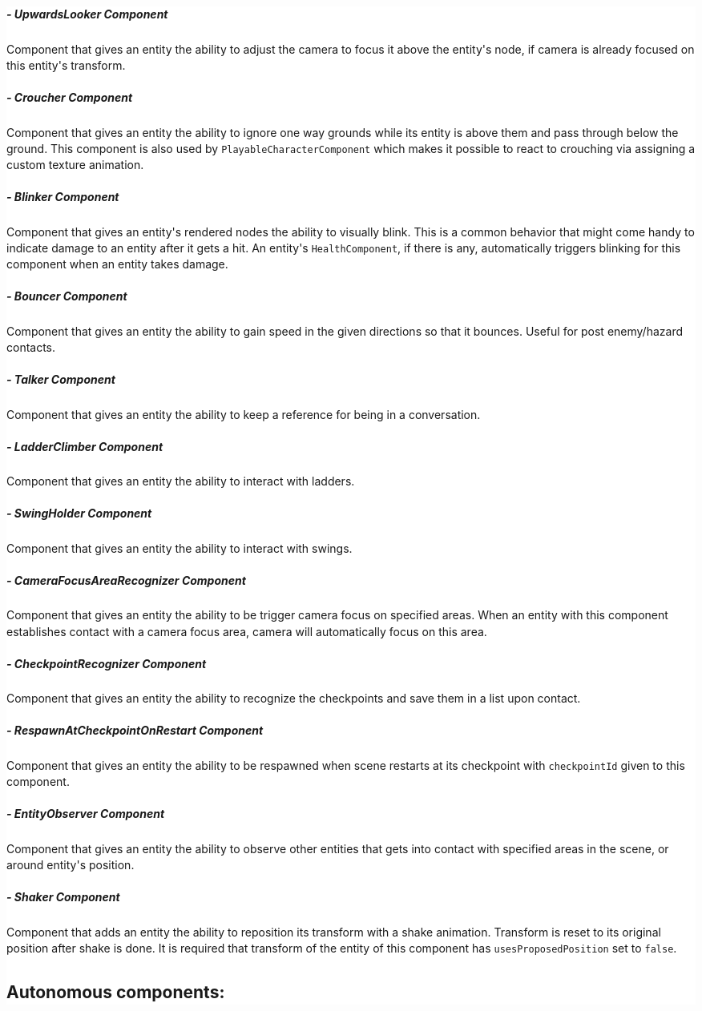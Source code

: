 ##### - UpwardsLooker Component
Component that gives an entity the ability to adjust the camera to focus it above the entity's node, if camera is already focused on this entity's transform.

##### - Croucher Component
Component that gives an entity the ability to ignore one way grounds while its entity is above them and pass through below the ground. This component is also used by `PlayableCharacterComponent` which makes it possible to react to crouching via assigning a custom texture animation.

##### - Blinker Component
Component that gives an entity's rendered nodes the ability to visually blink. This is a common behavior that might come handy to indicate damage to an entity after it gets a hit. An entity's `HealthComponent`, if there is any, automatically triggers blinking for this component when an entity takes damage.

##### - Bouncer Component
Component that gives an entity the ability to gain speed in the given directions so that it bounces. Useful for post enemy/hazard contacts.

##### - Talker Component
Component that gives an entity the ability to keep a reference for being in a conversation.

##### - LadderClimber Component
Component that gives an entity the ability to interact with ladders.

##### - SwingHolder Component
Component that gives an entity the ability to interact with swings.

##### - CameraFocusAreaRecognizer Component
Component that gives an entity the ability to be trigger camera focus on specified areas. When an entity with this component establishes contact with a camera focus area, camera will automatically focus on this area.

##### - CheckpointRecognizer Component
Component that gives an entity the ability to recognize the checkpoints and save them in a list upon contact.

##### - RespawnAtCheckpointOnRestart Component
Component that gives an entity the ability to be respawned when scene restarts at its checkpoint with `checkpointId` given to this component.

##### - EntityObserver Component
Component that gives an entity the ability to observe other entities that gets into contact with specified areas in the scene, or around entity's position.

##### - Shaker Component
Component that adds an entity the ability to reposition its transform with a shake animation. Transform is reset to its original position after shake is done. It is required that transform of the entity of this component has `usesProposedPosition` set to `false`.

## Autonomous components:
